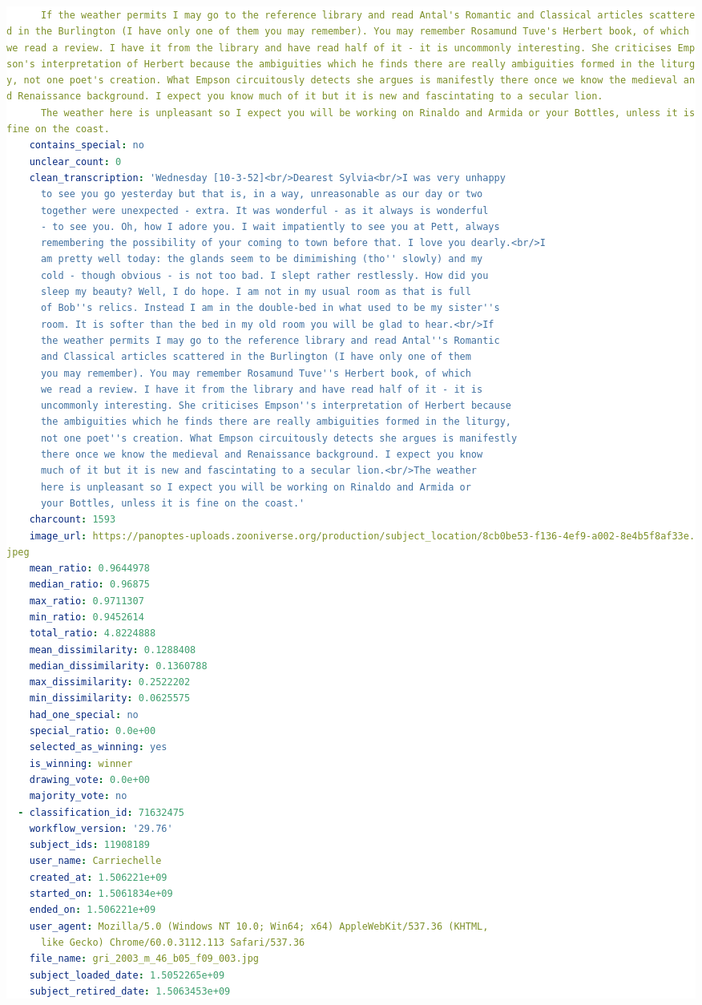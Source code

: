 ```yaml
      If the weather permits I may go to the reference library and read Antal's Romantic and Classical articles scattered in the Burlington (I have only one of them you may remember). You may remember Rosamund Tuve's Herbert book, of which we read a review. I have it from the library and have read half of it - it is uncommonly interesting. She criticises Empson's interpretation of Herbert because the ambiguities which he finds there are really ambiguities formed in the liturgy, not one poet's creation. What Empson circuitously detects she argues is manifestly there once we know the medieval and Renaissance background. I expect you know much of it but it is new and fascintating to a secular lion.
      The weather here is unpleasant so I expect you will be working on Rinaldo and Armida or your Bottles, unless it is fine on the coast.
    contains_special: no
    unclear_count: 0
    clean_transcription: 'Wednesday [10-3-52]<br/>Dearest Sylvia<br/>I was very unhappy
      to see you go yesterday but that is, in a way, unreasonable as our day or two
      together were unexpected - extra. It was wonderful - as it always is wonderful
      - to see you. Oh, how I adore you. I wait impatiently to see you at Pett, always
      remembering the possibility of your coming to town before that. I love you dearly.<br/>I
      am pretty well today: the glands seem to be dimimishing (tho'' slowly) and my
      cold - though obvious - is not too bad. I slept rather restlessly. How did you
      sleep my beauty? Well, I do hope. I am not in my usual room as that is full
      of Bob''s relics. Instead I am in the double-bed in what used to be my sister''s
      room. It is softer than the bed in my old room you will be glad to hear.<br/>If
      the weather permits I may go to the reference library and read Antal''s Romantic
      and Classical articles scattered in the Burlington (I have only one of them
      you may remember). You may remember Rosamund Tuve''s Herbert book, of which
      we read a review. I have it from the library and have read half of it - it is
      uncommonly interesting. She criticises Empson''s interpretation of Herbert because
      the ambiguities which he finds there are really ambiguities formed in the liturgy,
      not one poet''s creation. What Empson circuitously detects she argues is manifestly
      there once we know the medieval and Renaissance background. I expect you know
      much of it but it is new and fascintating to a secular lion.<br/>The weather
      here is unpleasant so I expect you will be working on Rinaldo and Armida or
      your Bottles, unless it is fine on the coast.'
    charcount: 1593
    image_url: https://panoptes-uploads.zooniverse.org/production/subject_location/8cb0be53-f136-4ef9-a002-8e4b5f8af33e.jpeg
    mean_ratio: 0.9644978
    median_ratio: 0.96875
    max_ratio: 0.9711307
    min_ratio: 0.9452614
    total_ratio: 4.8224888
    mean_dissimilarity: 0.1288408
    median_dissimilarity: 0.1360788
    max_dissimilarity: 0.2522202
    min_dissimilarity: 0.0625575
    had_one_special: no
    special_ratio: 0.0e+00
    selected_as_winning: yes
    is_winning: winner
    drawing_vote: 0.0e+00
    majority_vote: no
  - classification_id: 71632475
    workflow_version: '29.76'
    subject_ids: 11908189
    user_name: Carriechelle
    created_at: 1.506221e+09
    started_on: 1.5061834e+09
    ended_on: 1.506221e+09
    user_agent: Mozilla/5.0 (Windows NT 10.0; Win64; x64) AppleWebKit/537.36 (KHTML,
      like Gecko) Chrome/60.0.3112.113 Safari/537.36
    file_name: gri_2003_m_46_b05_f09_003.jpg
    subject_loaded_date: 1.5052265e+09
    subject_retired_date: 1.5063453e+09
```